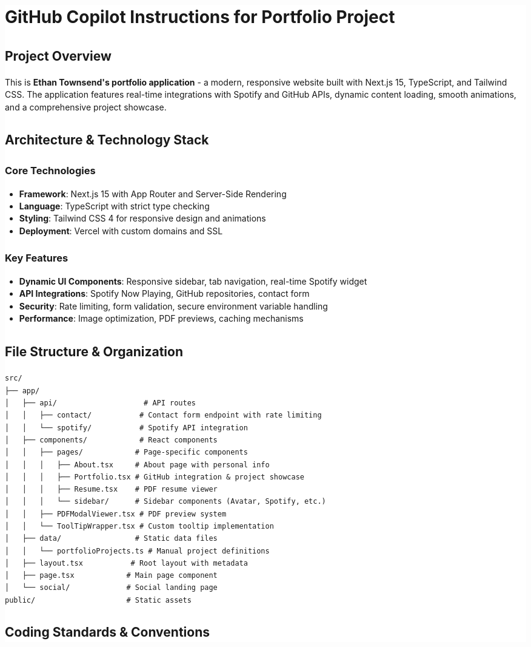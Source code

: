 # GitHub Copilot Instructions for Portfolio Project

## Project Overview

This is **Ethan Townsend's portfolio application** - a modern, responsive website built with Next.js 15, TypeScript, and Tailwind CSS. The application features real-time integrations with Spotify and GitHub APIs, dynamic content loading, smooth animations, and a comprehensive project showcase.

## Architecture & Technology Stack

### Core Technologies
- **Framework**: Next.js 15 with App Router and Server-Side Rendering
- **Language**: TypeScript with strict type checking
- **Styling**: Tailwind CSS 4 for responsive design and animations
- **Deployment**: Vercel with custom domains and SSL

### Key Features
- **Dynamic UI Components**: Responsive sidebar, tab navigation, real-time Spotify widget
- **API Integrations**: Spotify Now Playing, GitHub repositories, contact form
- **Security**: Rate limiting, form validation, secure environment variable handling
- **Performance**: Image optimization, PDF previews, caching mechanisms

## File Structure & Organization

```
src/
├── app/
│   ├── api/                    # API routes
│   │   ├── contact/           # Contact form endpoint with rate limiting
│   │   └── spotify/           # Spotify API integration
│   ├── components/            # React components
│   │   ├── pages/            # Page-specific components
│   │   │   ├── About.tsx     # About page with personal info
│   │   │   ├── Portfolio.tsx # GitHub integration & project showcase
│   │   │   ├── Resume.tsx    # PDF resume viewer
│   │   │   └── sidebar/      # Sidebar components (Avatar, Spotify, etc.)
│   │   ├── PDFModalViewer.tsx # PDF preview system
│   │   └── ToolTipWrapper.tsx # Custom tooltip implementation
│   ├── data/                 # Static data files
│   │   └── portfolioProjects.ts # Manual project definitions
│   ├── layout.tsx           # Root layout with metadata
│   ├── page.tsx            # Main page component
│   └── social/             # Social landing page
public/                     # Static assets
```

## Coding Standards & Conventions
